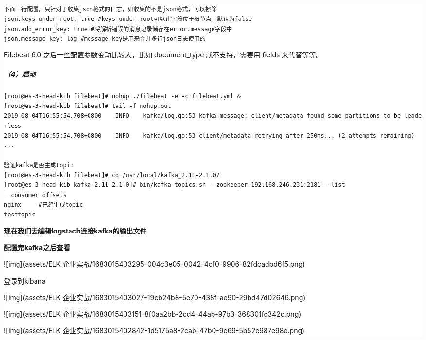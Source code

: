 ```shell
下面三行配置，只针对于收集json格式的日志，如收集的不是json格式，可以擦除
json.keys_under_root: true #keys_under_root可以让字段位于根节点，默认为false
json.add_error_key: true #将解析错误的消息记录储存在error.message字段中
json.message_key: log #message_key是用来合并多行json日志使用的
```



Filebeat 6.0 之后一些配置参数变动比较大，比如 document_type 就不支持，需要用 fields 来代替等等。



##### （4）启动



```shell
[root@es-3-head-kib filebeat]# nohup ./filebeat -e -c filebeat.yml &
[root@es-3-head-kib filebeat]# tail -f nohup.out
2019-08-04T16:55:54.708+0800	INFO	kafka/log.go:53	kafka message: client/metadata found some partitions to be leaderless
2019-08-04T16:55:54.708+0800	INFO	kafka/log.go:53	client/metadata retrying after 250ms... (2 attempts remaining)
...

验证kafka是否生成topic
[root@es-3-head-kib filebeat]# cd /usr/local/kafka_2.11-2.1.0/
[root@es-3-head-kib kafka_2.11-2.1.0]# bin/kafka-topics.sh --zookeeper 192.168.246.231:2181 --list
__consumer_offsets
nginx     #已经生成topic
testtopic
```



**现在我们去编辑logstach连接kafka的输出文件**



**配置完kafka之后查看**



![img](assets/ELK 企业实战/1683015403295-004c3e05-0042-4cf0-9906-82fdcadbd6f5.png)



登录到kibana



![img](assets/ELK 企业实战/1683015403027-19cb24b8-5e70-438f-ae90-29bd47d02646.png)



![img](assets/ELK 企业实战/1683015403151-8f0aa2bb-2cd4-44ab-97b3-368301fc342c.png)



![img](assets/ELK 企业实战/1683015402842-1d5175a8-2cab-47b0-9e69-5b52e987e98e.png)


